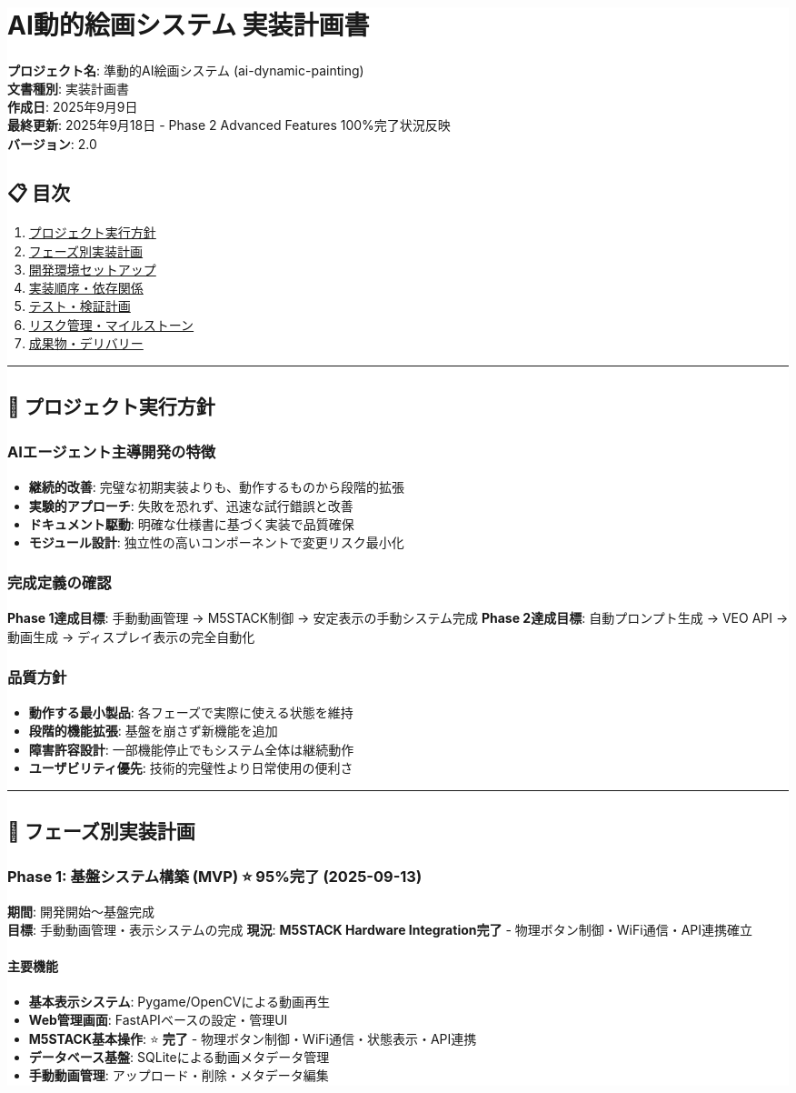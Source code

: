 # AI動的絵画システム 実装計画書

**プロジェクト名**: 準動的AI絵画システム (ai-dynamic-painting)  
**文書種別**: 実装計画書  
**作成日**: 2025年9月9日  
**最終更新**: 2025年9月18日 - Phase 2 Advanced Features 100%完了状況反映  
**バージョン**: 2.0

## 📋 目次
1. [プロジェクト実行方針](#プロジェクト実行方針)
2. [フェーズ別実装計画](#フェーズ別実装計画)
3. [開発環境セットアップ](#開発環境セットアップ)
4. [実装順序・依存関係](#実装順序依存関係)
5. [テスト・検証計画](#テスト検証計画)
6. [リスク管理・マイルストーン](#リスク管理マイルストーン)
7. [成果物・デリバリー](#成果物デリバリー)

---

## 🎯 プロジェクト実行方針

### AIエージェント主導開発の特徴
- **継続的改善**: 完璧な初期実装よりも、動作するものから段階的拡張
- **実験的アプローチ**: 失敗を恐れず、迅速な試行錯誤と改善
- **ドキュメント駆動**: 明確な仕様書に基づく実装で品質確保
- **モジュール設計**: 独立性の高いコンポーネントで変更リスク最小化

### 完成定義の確認
**Phase 1達成目標**: 手動動画管理 → M5STACK制御 → 安定表示の手動システム完成
**Phase 2達成目標**: 自動プロンプト生成 → VEO API → 動画生成 → ディスプレイ表示の完全自動化

### 品質方針
- **動作する最小製品**: 各フェーズで実際に使える状態を維持
- **段階的機能拡張**: 基盤を崩さず新機能を追加
- **障害許容設計**: 一部機能停止でもシステム全体は継続動作
- **ユーザビリティ優先**: 技術的完璧性より日常使用の便利さ

---

## 🚀 フェーズ別実装計画

### Phase 1: 基盤システム構築 (MVP) ⭐ 95%完了 (2025-09-13)
**期間**: 開発開始〜基盤完成  
**目標**: 手動動画管理・表示システムの完成
**現況**: **M5STACK Hardware Integration完了** - 物理ボタン制御・WiFi通信・API連携確立

#### 主要機能
- **基本表示システム**: Pygame/OpenCVによる動画再生
- **Web管理画面**: FastAPIベースの設定・管理UI
- **M5STACK基本操作**: ⭐ **完了** - 物理ボタン制御・WiFi通信・状態表示・API連携
- **データベース基盤**: SQLiteによる動画メタデータ管理
- **手動動画管理**: アップロード・削除・メタデータ編集
